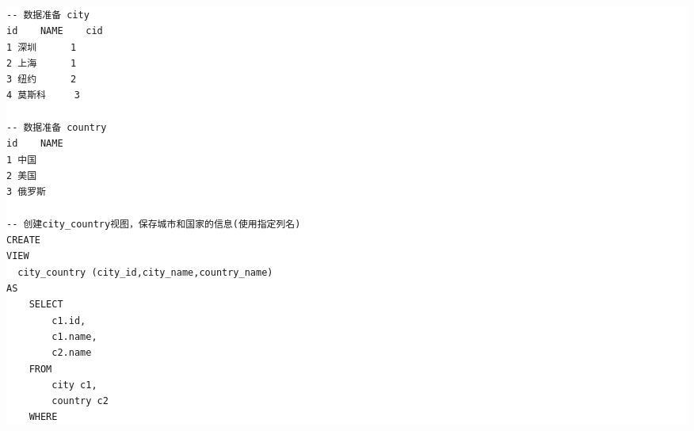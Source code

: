   ```mysql
  -- 数据准备 city
  id	NAME	cid
  1	深圳	 	1
  2	上海		1
  3	纽约		2
  4	莫斯科	    3
  
  -- 数据准备 country
  id	NAME
  1	中国
  2	美国
  3	俄罗斯
  
  -- 创建city_country视图，保存城市和国家的信息(使用指定列名)
  CREATE 
  VIEW 
  	city_country (city_id,city_name,country_name)
  AS
      SELECT
          c1.id,
          c1.name,
          c2.name
      FROM
          city c1,
          country c2
      WHERE
